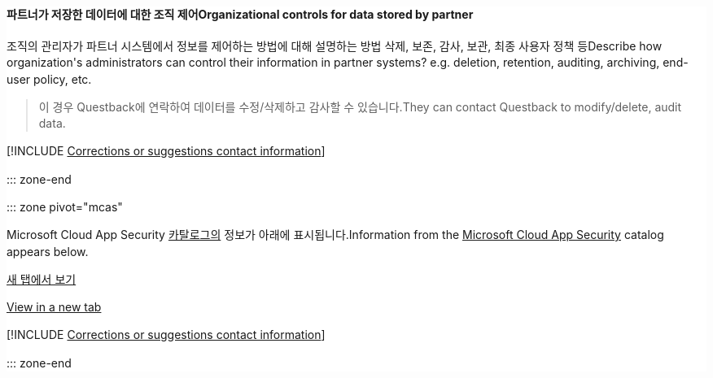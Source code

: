 #### <a name="organizational-controls-for-data-stored-by-partner"></a><span data-ttu-id="0431f-147">파트너가 저장한 데이터에 대한 조직 제어</span><span class="sxs-lookup"><span data-stu-id="0431f-147">Organizational controls for data stored by partner</span></span>

<span data-ttu-id="0431f-148">조직의 관리자가 파트너 시스템에서 정보를 제어하는 방법에 대해 설명하는 방법 삭제, 보존, 감사, 보관, 최종 사용자 정책 등</span><span class="sxs-lookup"><span data-stu-id="0431f-148">Describe how organization's administrators can control their information in partner systems? e.g. deletion, retention, auditing, archiving, end-user policy, etc.</span></span>

><span data-ttu-id="0431f-149">이 경우 Questback에 연락하여 데이터를 수정/삭제하고 감사할 수 있습니다.</span><span class="sxs-lookup"><span data-stu-id="0431f-149">They can contact Questback to modify/delete, audit data.</span></span>


[!INCLUDE [Corrections or suggestions contact information](../includes/corrections-or-suggestions.md)]

::: zone-end

::: zone pivot="mcas"

<span data-ttu-id="0431f-150">Microsoft Cloud App Security [카탈로그의](https://www.microsoft.com/enterprise-mobility-security/cloud-app-security) 정보가 아래에 표시됩니다.</span><span class="sxs-lookup"><span data-stu-id="0431f-150">Information from the [Microsoft Cloud App Security](https://www.microsoft.com/enterprise-mobility-security/cloud-app-security) catalog appears below.</span></span>

<iframe height='1020' title='<span data-ttu-id="0431f-151">Microsoft Cloud App Security 정보</span><span class="sxs-lookup"><span data-stu-id="0431f-151">Microsoft Cloud App Security Information</span></span>' src='https://appmcasinfoprod.azurewebsites.net/#/dashboard/12498' frameborder='no' style='width: 100%;'></iframe><span data-ttu-id="0431f-152">

<a href="https://appmcasinfoprod.azurewebsites.net/#/dashboard/12498" target="_blank">새 탭에서 보기</a></span><span class="sxs-lookup"><span data-stu-id="0431f-152">

<a href="https://appmcasinfoprod.azurewebsites.net/#/dashboard/12498" target="_blank">View in a new tab</a></span></span>

[!INCLUDE [Corrections or suggestions contact information](../includes/corrections-or-suggestions.md)]

::: zone-end

